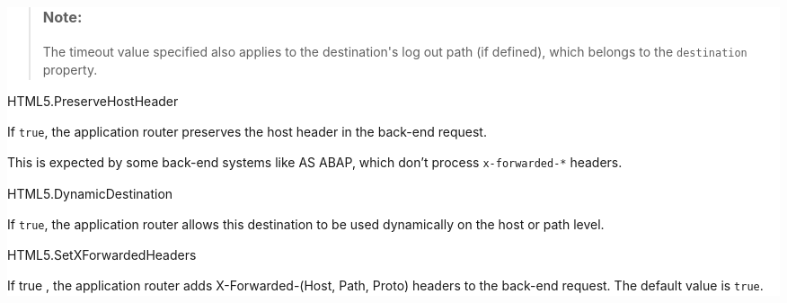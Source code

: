> ### Note:  
> The timeout value specified also applies to the destination's log out path \(if defined\), which belongs to the `destination` property.



</td>
</tr>
<tr>
<td valign="top">

HTML5.PreserveHostHeader



</td>
<td valign="top">

If `true`, the application router preserves the host header in the back-end request.

This is expected by some back-end systems like AS ABAP, which don’t process `x-forwarded-*` headers.



</td>
</tr>
<tr>
<td valign="top">

HTML5.DynamicDestination



</td>
<td valign="top">

If `true`, the application router allows this destination to be used dynamically on the host or path level.



</td>
</tr>
<tr>
<td valign="top">

HTML5.SetXForwardedHeaders



</td>
<td valign="top">

If true , the application router adds X-Forwarded-\(Host, Path, Proto\) headers to the back-end request. The default value is `true`.



</td>
</tr>
<tr>
<td valign="top">
